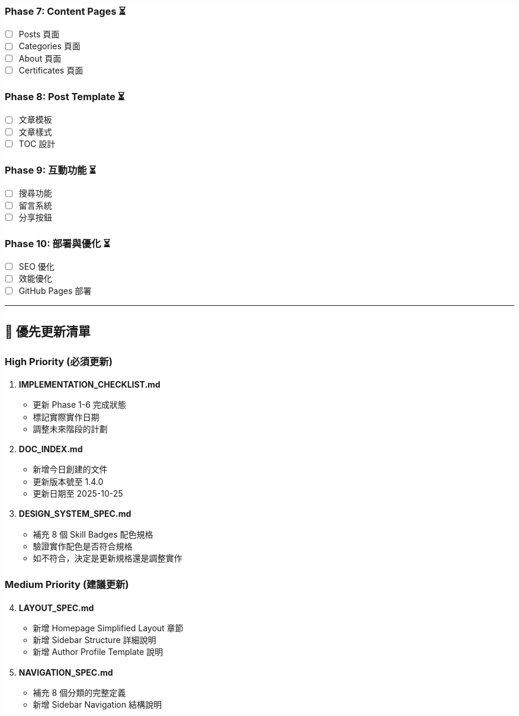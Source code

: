 ### **Phase 7: Content Pages** ⏳
- [ ] Posts 頁面
- [ ] Categories 頁面
- [ ] About 頁面
- [ ] Certificates 頁面

### **Phase 8: Post Template** ⏳
- [ ] 文章模板
- [ ] 文章樣式
- [ ] TOC 設計

### **Phase 9: 互動功能** ⏳
- [ ] 搜尋功能
- [ ] 留言系統
- [ ] 分享按鈕

### **Phase 10: 部署與優化** ⏳
- [ ] SEO 優化
- [ ] 效能優化
- [ ] GitHub Pages 部署

---

## 🎯 優先更新清單

### **High Priority (必須更新)**

1. **IMPLEMENTATION_CHECKLIST.md**
   - 更新 Phase 1-6 完成狀態
   - 標記實際實作日期
   - 調整未來階段的計劃

2. **DOC_INDEX.md**
   - 新增今日創建的文件
   - 更新版本號至 1.4.0
   - 更新日期至 2025-10-25

3. **DESIGN_SYSTEM_SPEC.md**
   - 補充 8 個 Skill Badges 配色規格
   - 驗證實作配色是否符合規格
   - 如不符合，決定是更新規格還是調整實作

### **Medium Priority (建議更新)**

4. **LAYOUT_SPEC.md**
   - 新增 Homepage Simplified Layout 章節
   - 新增 Sidebar Structure 詳細說明
   - 新增 Author Profile Template 說明

5. **NAVIGATION_SPEC.md**
   - 補充 8 個分類的完整定義
   - 新增 Sidebar Navigation 結構說明
